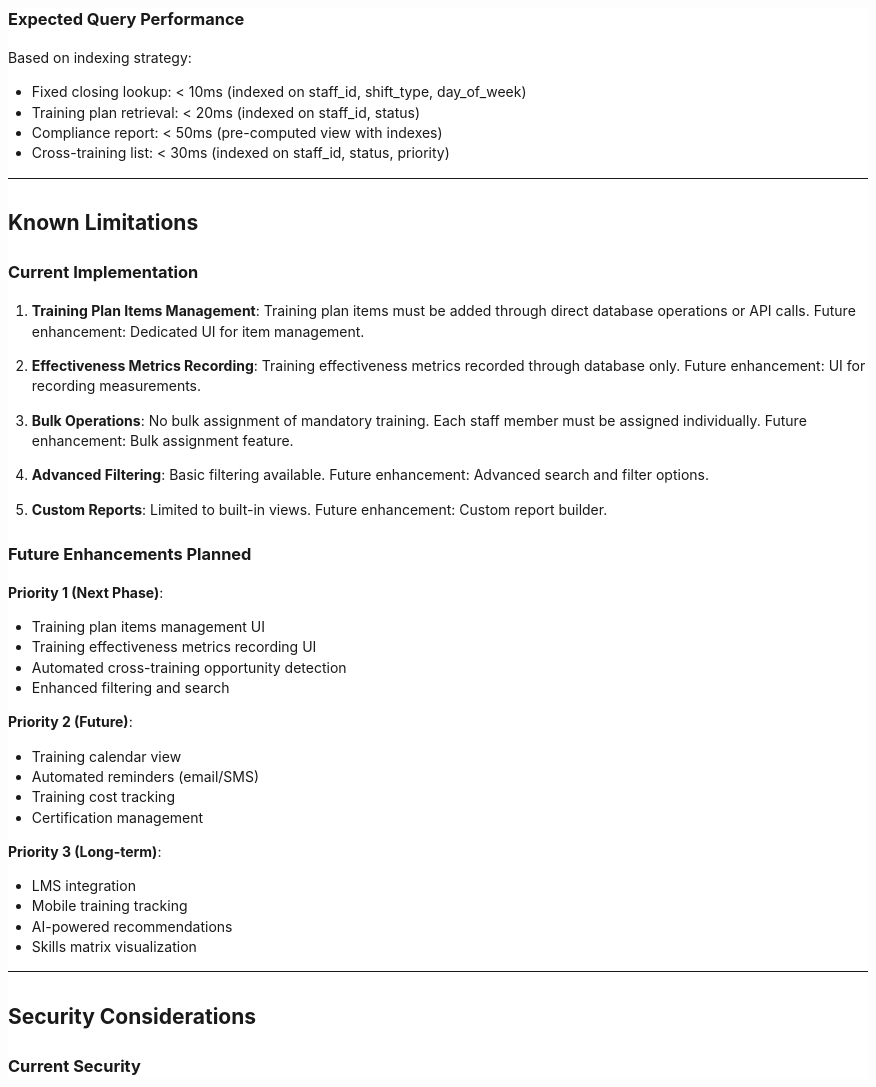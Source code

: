 ### Expected Query Performance

Based on indexing strategy:
- Fixed closing lookup: < 10ms (indexed on staff_id, shift_type, day_of_week)
- Training plan retrieval: < 20ms (indexed on staff_id, status)
- Compliance report: < 50ms (pre-computed view with indexes)
- Cross-training list: < 30ms (indexed on staff_id, status, priority)

---

## Known Limitations

### Current Implementation

1. **Training Plan Items Management**: Training plan items must be added through direct database operations or API calls. Future enhancement: Dedicated UI for item management.

2. **Effectiveness Metrics Recording**: Training effectiveness metrics recorded through database only. Future enhancement: UI for recording measurements.

3. **Bulk Operations**: No bulk assignment of mandatory training. Each staff member must be assigned individually. Future enhancement: Bulk assignment feature.

4. **Advanced Filtering**: Basic filtering available. Future enhancement: Advanced search and filter options.

5. **Custom Reports**: Limited to built-in views. Future enhancement: Custom report builder.

### Future Enhancements Planned

**Priority 1 (Next Phase)**:
- Training plan items management UI
- Training effectiveness metrics recording UI
- Automated cross-training opportunity detection
- Enhanced filtering and search

**Priority 2 (Future)**:
- Training calendar view
- Automated reminders (email/SMS)
- Training cost tracking
- Certification management

**Priority 3 (Long-term)**:
- LMS integration
- Mobile training tracking
- AI-powered recommendations
- Skills matrix visualization

---

## Security Considerations

### Current Security
